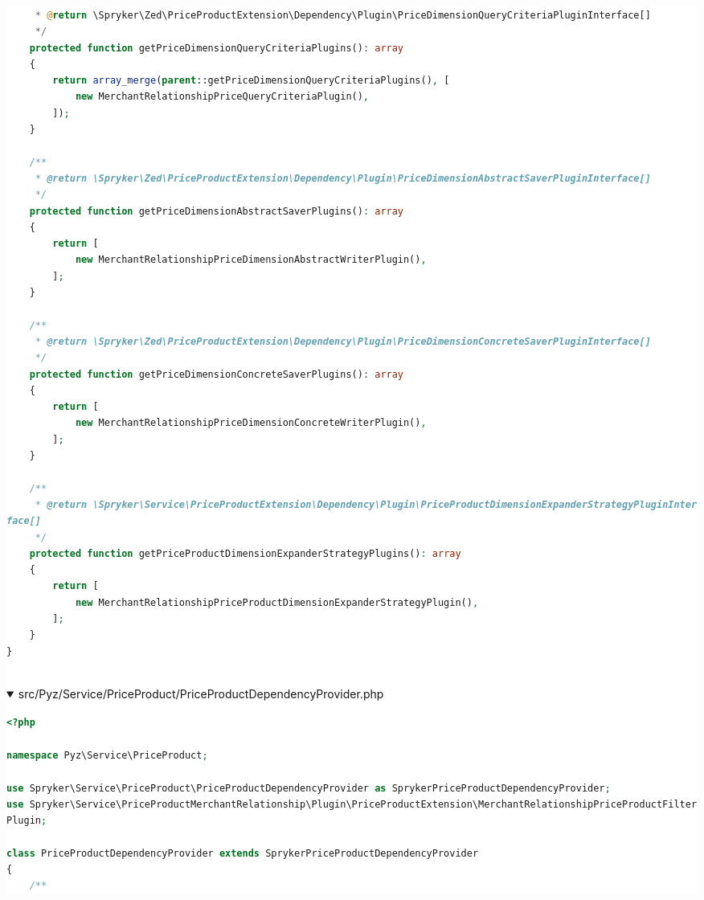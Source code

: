 ```php
	 * @return \Spryker\Zed\PriceProductExtension\Dependency\Plugin\PriceDimensionQueryCriteriaPluginInterface[]
	 */
	protected function getPriceDimensionQueryCriteriaPlugins(): array
	{
		return array_merge(parent::getPriceDimensionQueryCriteriaPlugins(), [
			new MerchantRelationshipPriceQueryCriteriaPlugin(),
		]);
	}

	/**
	 * @return \Spryker\Zed\PriceProductExtension\Dependency\Plugin\PriceDimensionAbstractSaverPluginInterface[]
	 */
	protected function getPriceDimensionAbstractSaverPlugins(): array
	{
		return [
			new MerchantRelationshipPriceDimensionAbstractWriterPlugin(),
		];
	}

	/**
	 * @return \Spryker\Zed\PriceProductExtension\Dependency\Plugin\PriceDimensionConcreteSaverPluginInterface[]
	 */
	protected function getPriceDimensionConcreteSaverPlugins(): array
	{
		return [
			new MerchantRelationshipPriceDimensionConcreteWriterPlugin(),
		];
	}

	/**
	 * @return \Spryker\Service\PriceProductExtension\Dependency\Plugin\PriceProductDimensionExpanderStrategyPluginInterface[]
	 */
	protected function getPriceProductDimensionExpanderStrategyPlugins(): array
	{
		return [
			new MerchantRelationshipPriceProductDimensionExpanderStrategyPlugin(),
		];
	}
}
```
<br>
</details>

<details open>
<summary>src/Pyz/Service/PriceProduct/PriceProductDependencyProvider.php</summary>

```php
<?php

namespace Pyz\Service\PriceProduct;

use Spryker\Service\PriceProduct\PriceProductDependencyProvider as SprykerPriceProductDependencyProvider;
use Spryker\Service\PriceProductMerchantRelationship\Plugin\PriceProductExtension\MerchantRelationshipPriceProductFilterPlugin;

class PriceProductDependencyProvider extends SprykerPriceProductDependencyProvider
{
	/**
```